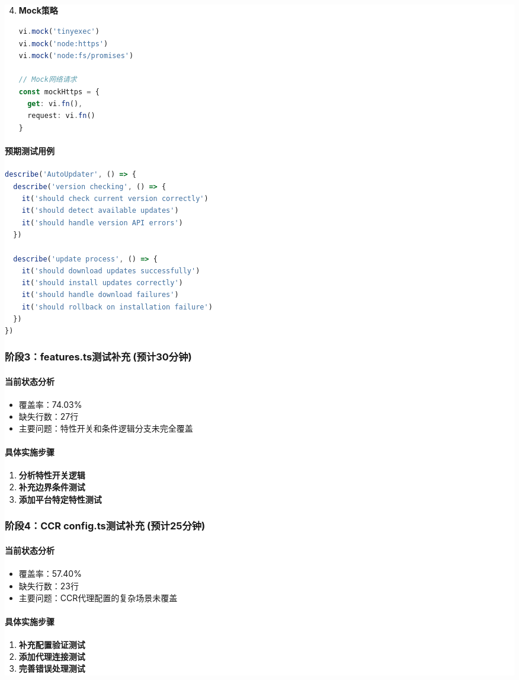 4. **Mock策略**
   ```typescript
   vi.mock('tinyexec')
   vi.mock('node:https')
   vi.mock('node:fs/promises')
   
   // Mock网络请求
   const mockHttps = {
     get: vi.fn(),
     request: vi.fn()
   }
   ```

#### 预期测试用例
```typescript
describe('AutoUpdater', () => {
  describe('version checking', () => {
    it('should check current version correctly')
    it('should detect available updates')
    it('should handle version API errors')
  })
  
  describe('update process', () => {
    it('should download updates successfully')
    it('should install updates correctly')
    it('should handle download failures')
    it('should rollback on installation failure')
  })
})
```

### 阶段3：features.ts测试补充 (预计30分钟)

#### 当前状态分析
- 覆盖率：74.03%
- 缺失行数：27行
- 主要问题：特性开关和条件逻辑分支未完全覆盖

#### 具体实施步骤
1. **分析特性开关逻辑**
2. **补充边界条件测试**
3. **添加平台特定特性测试**

### 阶段4：CCR config.ts测试补充 (预计25分钟)

#### 当前状态分析
- 覆盖率：57.40%
- 缺失行数：23行
- 主要问题：CCR代理配置的复杂场景未覆盖

#### 具体实施步骤
1. **补充配置验证测试**
2. **添加代理连接测试**
3. **完善错误处理测试**
